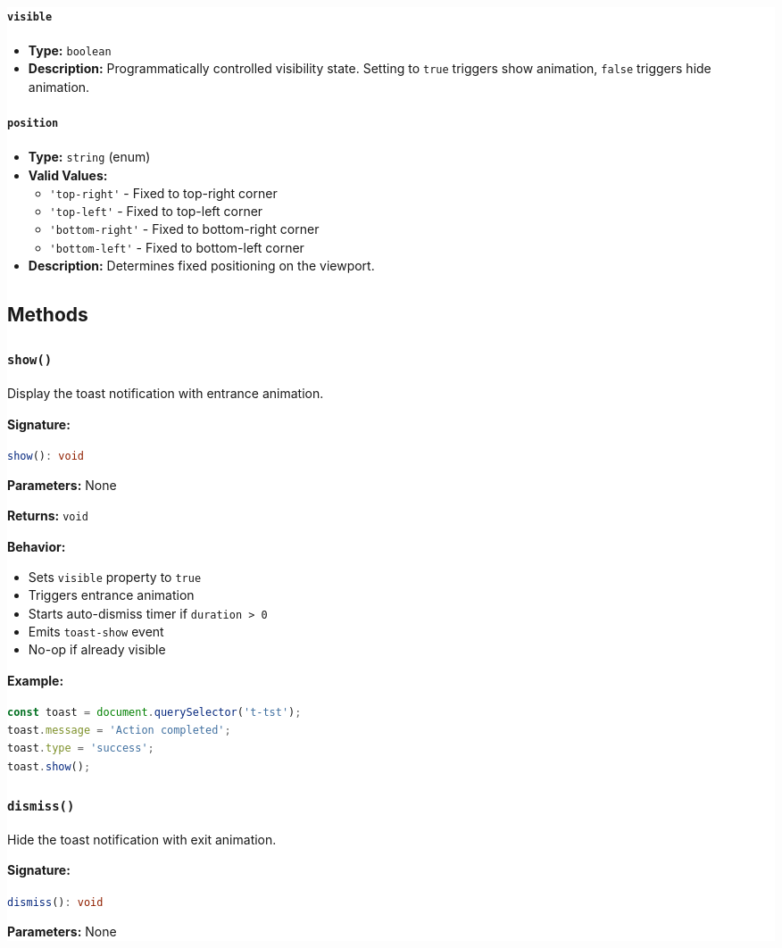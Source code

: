 #### `visible`
- **Type:** `boolean`
- **Description:** Programmatically controlled visibility state. Setting to `true` triggers show animation, `false` triggers hide animation.

#### `position`
- **Type:** `string` (enum)
- **Valid Values:**
  - `'top-right'` - Fixed to top-right corner
  - `'top-left'` - Fixed to top-left corner
  - `'bottom-right'` - Fixed to bottom-right corner
  - `'bottom-left'` - Fixed to bottom-left corner
- **Description:** Determines fixed positioning on the viewport.

## Methods

### `show()`

Display the toast notification with entrance animation.

**Signature:**
```typescript
show(): void
```

**Parameters:** None

**Returns:** `void`

**Behavior:**
- Sets `visible` property to `true`
- Triggers entrance animation
- Starts auto-dismiss timer if `duration > 0`
- Emits `toast-show` event
- No-op if already visible

**Example:**
```javascript
const toast = document.querySelector('t-tst');
toast.message = 'Action completed';
toast.type = 'success';
toast.show();
```

### `dismiss()`

Hide the toast notification with exit animation.

**Signature:**
```typescript
dismiss(): void
```

**Parameters:** None
